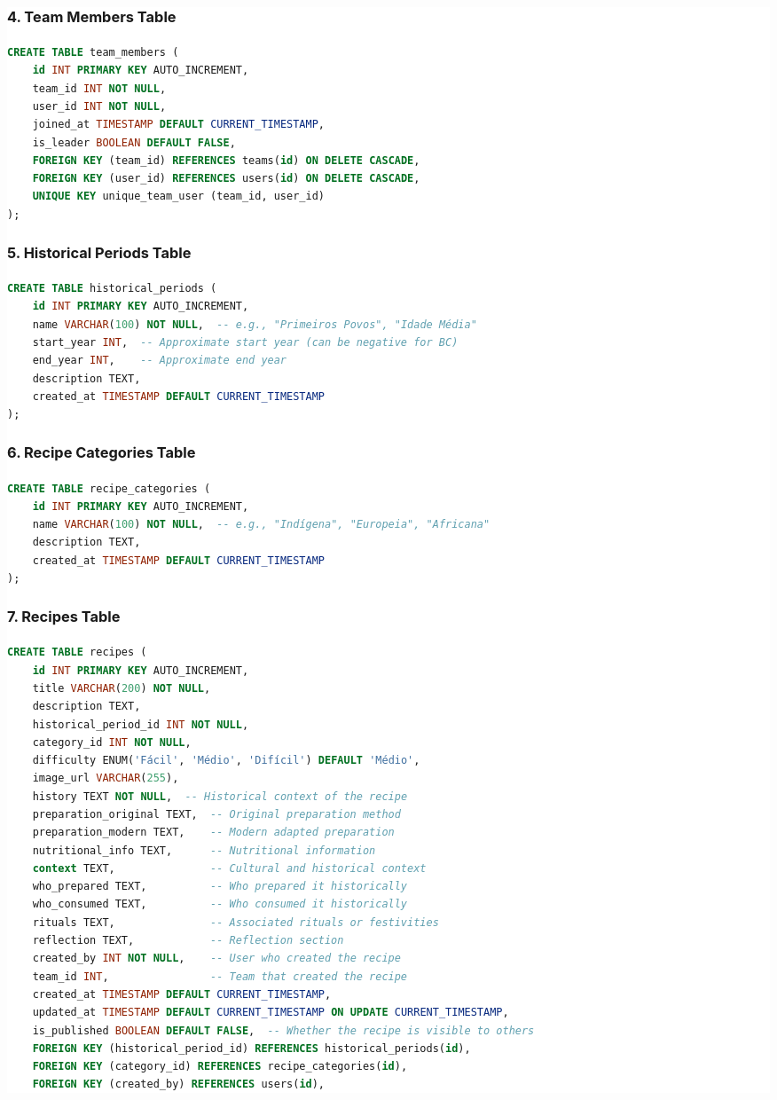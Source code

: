 ### 4. Team Members Table
```sql
CREATE TABLE team_members (
    id INT PRIMARY KEY AUTO_INCREMENT,
    team_id INT NOT NULL,
    user_id INT NOT NULL,
    joined_at TIMESTAMP DEFAULT CURRENT_TIMESTAMP,
    is_leader BOOLEAN DEFAULT FALSE,
    FOREIGN KEY (team_id) REFERENCES teams(id) ON DELETE CASCADE,
    FOREIGN KEY (user_id) REFERENCES users(id) ON DELETE CASCADE,
    UNIQUE KEY unique_team_user (team_id, user_id)
);
```

### 5. Historical Periods Table
```sql
CREATE TABLE historical_periods (
    id INT PRIMARY KEY AUTO_INCREMENT,
    name VARCHAR(100) NOT NULL,  -- e.g., "Primeiros Povos", "Idade Média"
    start_year INT,  -- Approximate start year (can be negative for BC)
    end_year INT,    -- Approximate end year
    description TEXT,
    created_at TIMESTAMP DEFAULT CURRENT_TIMESTAMP
);
```

### 6. Recipe Categories Table
```sql
CREATE TABLE recipe_categories (
    id INT PRIMARY KEY AUTO_INCREMENT,
    name VARCHAR(100) NOT NULL,  -- e.g., "Indígena", "Europeia", "Africana"
    description TEXT,
    created_at TIMESTAMP DEFAULT CURRENT_TIMESTAMP
);
```

### 7. Recipes Table
```sql
CREATE TABLE recipes (
    id INT PRIMARY KEY AUTO_INCREMENT,
    title VARCHAR(200) NOT NULL,
    description TEXT,
    historical_period_id INT NOT NULL,
    category_id INT NOT NULL,
    difficulty ENUM('Fácil', 'Médio', 'Difícil') DEFAULT 'Médio',
    image_url VARCHAR(255),
    history TEXT NOT NULL,  -- Historical context of the recipe
    preparation_original TEXT,  -- Original preparation method
    preparation_modern TEXT,    -- Modern adapted preparation
    nutritional_info TEXT,      -- Nutritional information
    context TEXT,               -- Cultural and historical context
    who_prepared TEXT,          -- Who prepared it historically
    who_consumed TEXT,          -- Who consumed it historically
    rituals TEXT,               -- Associated rituals or festivities
    reflection TEXT,            -- Reflection section
    created_by INT NOT NULL,    -- User who created the recipe
    team_id INT,                -- Team that created the recipe
    created_at TIMESTAMP DEFAULT CURRENT_TIMESTAMP,
    updated_at TIMESTAMP DEFAULT CURRENT_TIMESTAMP ON UPDATE CURRENT_TIMESTAMP,
    is_published BOOLEAN DEFAULT FALSE,  -- Whether the recipe is visible to others
    FOREIGN KEY (historical_period_id) REFERENCES historical_periods(id),
    FOREIGN KEY (category_id) REFERENCES recipe_categories(id),
    FOREIGN KEY (created_by) REFERENCES users(id),
```
